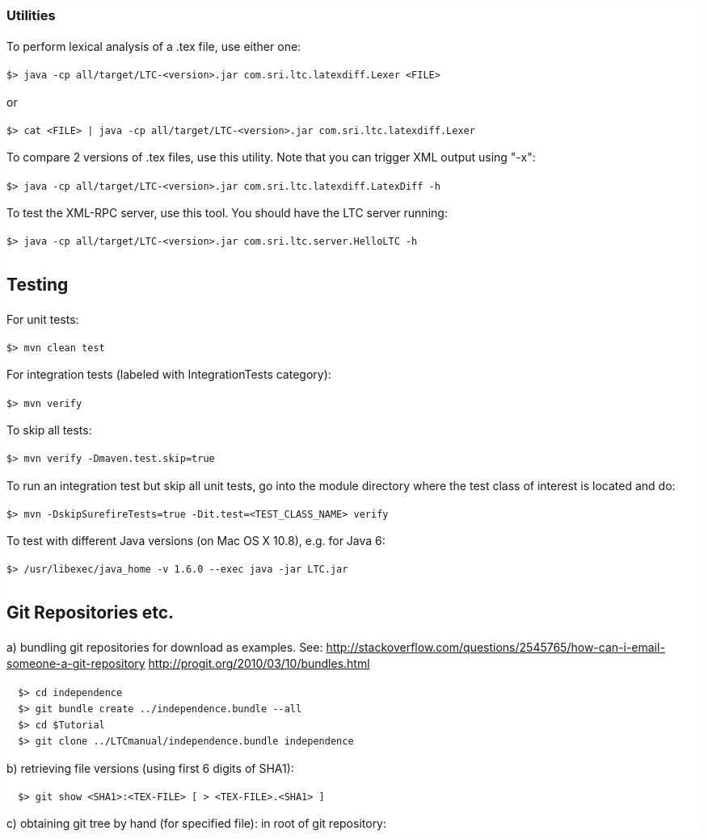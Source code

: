 ### Utilities

 To perform lexical analysis of a .tex file, use either one:

    $> java -cp all/target/LTC-<version>.jar com.sri.ltc.latexdiff.Lexer <FILE>
or
  
    $> cat <FILE> | java -cp all/target/LTC-<version>.jar com.sri.ltc.latexdiff.Lexer

 To compare 2 versions of .tex files, use this utility.  Note that you can trigger XML output using "-x":

    $> java -cp all/target/LTC-<version>.jar com.sri.ltc.latexdiff.LatexDiff -h

 To test the XML-RPC server, use this tool.  You should have the LTC server running:

    $> java -cp all/target/LTC-<version>.jar com.sri.ltc.server.HelloLTC -h

## Testing

For unit tests:

    $> mvn clean test

For integration tests (labeled with IntegrationTests category):

    $> mvn verify

To skip all tests:

    $> mvn verify -Dmaven.test.skip=true

To run an integration test but skip all unit tests, go into the module directory where the test class of interest is
located and do:

    $> mvn -DskipSurefireTests=true -Dit.test=<TEST_CLASS_NAME> verify

To test with different Java versions (on Mac OS X 10.8), e.g. for Java 6:

    $> /usr/libexec/java_home -v 1.6.0 --exec java -jar LTC.jar

## Git Repositories etc.

a) bundling git repositories for download as examples.  See:
  http://stackoverflow.com/questions/2545765/how-can-i-email-someone-a-git-repository
  http://progit.org/2010/03/10/bundles.html

      $> cd independence
      $> git bundle create ../independence.bundle --all
      $> cd $Tutorial
      $> git clone ../LTCmanual/independence.bundle independence

b) retrieving file versions (using first 6 digits of SHA1):

      $> git show <SHA1>:<TEX-FILE> [ > <TEX-FILE>.<SHA1> ]

c) obtaining git tree by hand (for specified file):
  in root of git repository:
